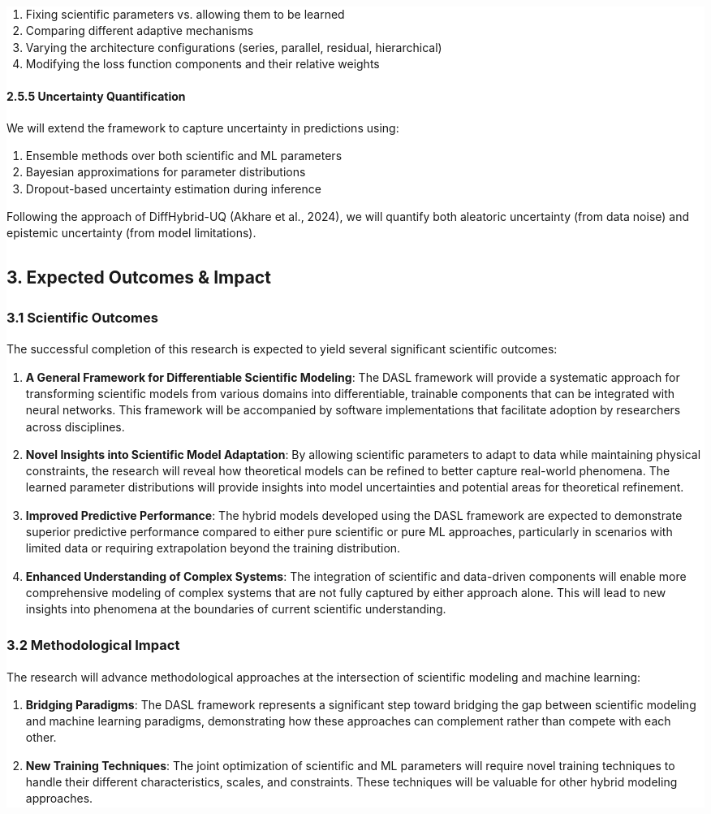 1. Fixing scientific parameters vs. allowing them to be learned
2. Comparing different adaptive mechanisms
3. Varying the architecture configurations (series, parallel, residual, hierarchical)
4. Modifying the loss function components and their relative weights

#### 2.5.5 Uncertainty Quantification

We will extend the framework to capture uncertainty in predictions using:

1. Ensemble methods over both scientific and ML parameters
2. Bayesian approximations for parameter distributions
3. Dropout-based uncertainty estimation during inference

Following the approach of DiffHybrid-UQ (Akhare et al., 2024), we will quantify both aleatoric uncertainty (from data noise) and epistemic uncertainty (from model limitations).

## 3. Expected Outcomes & Impact

### 3.1 Scientific Outcomes

The successful completion of this research is expected to yield several significant scientific outcomes:

1. **A General Framework for Differentiable Scientific Modeling**: The DASL framework will provide a systematic approach for transforming scientific models from various domains into differentiable, trainable components that can be integrated with neural networks. This framework will be accompanied by software implementations that facilitate adoption by researchers across disciplines.

2. **Novel Insights into Scientific Model Adaptation**: By allowing scientific parameters to adapt to data while maintaining physical constraints, the research will reveal how theoretical models can be refined to better capture real-world phenomena. The learned parameter distributions will provide insights into model uncertainties and potential areas for theoretical refinement.

3. **Improved Predictive Performance**: The hybrid models developed using the DASL framework are expected to demonstrate superior predictive performance compared to either pure scientific or pure ML approaches, particularly in scenarios with limited data or requiring extrapolation beyond the training distribution.

4. **Enhanced Understanding of Complex Systems**: The integration of scientific and data-driven components will enable more comprehensive modeling of complex systems that are not fully captured by either approach alone. This will lead to new insights into phenomena at the boundaries of current scientific understanding.

### 3.2 Methodological Impact

The research will advance methodological approaches at the intersection of scientific modeling and machine learning:

1. **Bridging Paradigms**: The DASL framework represents a significant step toward bridging the gap between scientific modeling and machine learning paradigms, demonstrating how these approaches can complement rather than compete with each other.

2. **New Training Techniques**: The joint optimization of scientific and ML parameters will require novel training techniques to handle their different characteristics, scales, and constraints. These techniques will be valuable for other hybrid modeling approaches.
